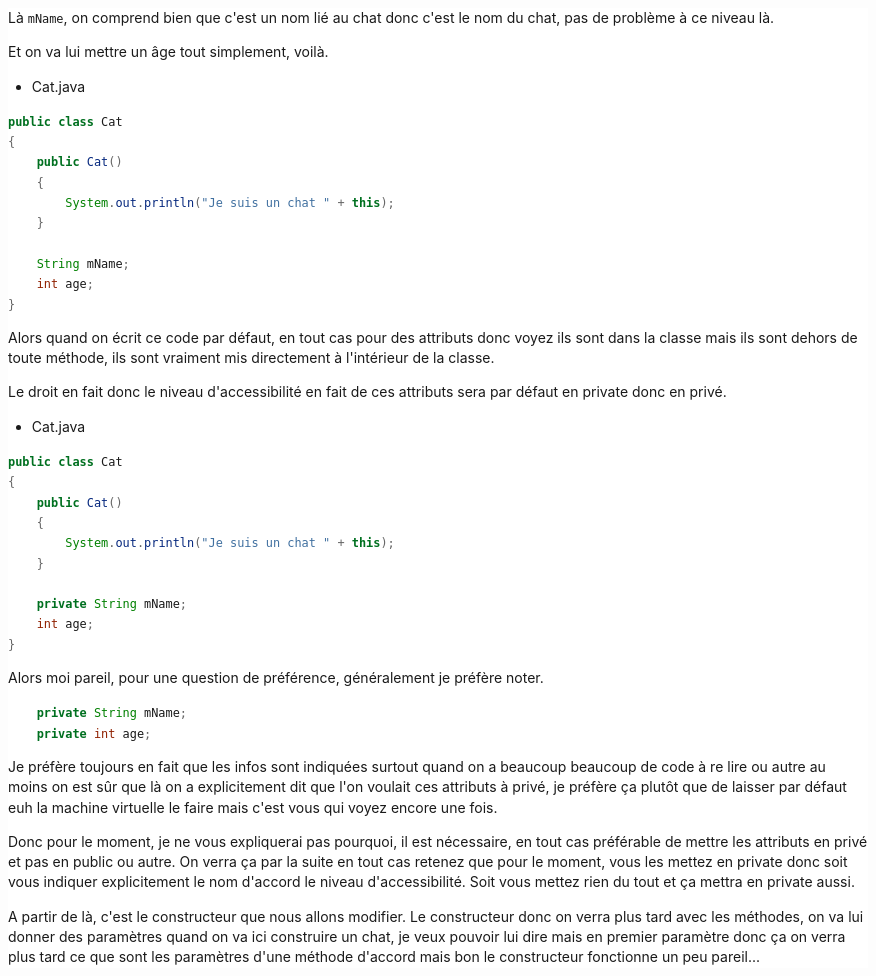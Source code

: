 Là `mName`, on comprend bien que c'est un nom lié au chat donc c'est le nom du chat, pas de problème à ce niveau là.

Et on va lui mettre un âge tout simplement, voilà.

+ Cat.java
```java
public class Cat
{
	public Cat()
	{
		System.out.println("Je suis un chat " + this);
	}
	
	String mName;
	int age;
}
```
Alors quand on écrit ce code par défaut, en tout cas pour des attributs donc voyez ils sont dans la classe mais ils sont dehors de toute méthode, ils sont vraiment mis directement à l'intérieur de la classe.

Le droit en fait donc le niveau d'accessibilité en fait de ces attributs sera par défaut en private donc en privé.

+ Cat.java
```java
public class Cat
{
	public Cat()
	{
		System.out.println("Je suis un chat " + this);
	}
	
	private String mName;
	int age;
}
```
Alors moi pareil, pour une question de préférence, généralement je préfère noter.
```java
	private String mName;
	private int age;
```
Je préfère toujours en fait que les infos sont indiquées surtout quand on a beaucoup beaucoup de code à re lire ou autre au moins on est sûr que là on a explicitement dit que l'on voulait ces attributs à privé, je préfère ça plutôt que de laisser par défaut euh la machine virtuelle le faire mais c'est vous qui voyez encore une fois.

Donc pour le moment, je ne vous expliquerai pas pourquoi, il est nécessaire, en tout cas préférable de mettre les attributs en privé et pas en public ou autre. On verra ça par la suite en tout cas retenez que pour le moment, vous les mettez en private donc soit vous indiquer explicitement le nom d'accord le niveau d'accessibilité. Soit vous mettez rien du tout et ça mettra en private aussi.

A partir de là, c'est le constructeur que nous allons modifier. Le constructeur donc on verra plus tard avec les méthodes, on va lui donner des paramètres quand on va ici construire un chat, je veux pouvoir lui dire mais en premier paramètre donc ça on verra plus tard ce que sont les paramètres d'une méthode d'accord mais bon le constructeur fonctionne un peu pareil... 
